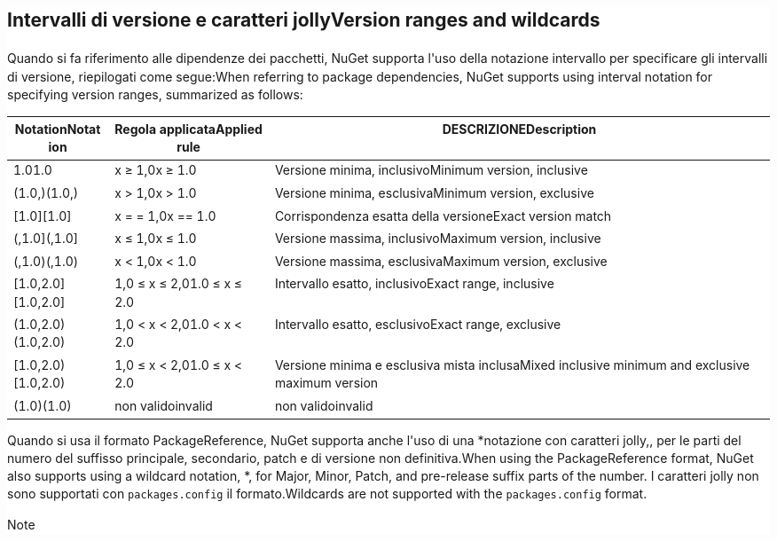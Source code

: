 
<a name="version-ranges"></a>

## <a name="version-ranges-and-wildcards"></a><span data-ttu-id="c63d1-151">Intervalli di versione e caratteri jolly</span><span class="sxs-lookup"><span data-stu-id="c63d1-151">Version ranges and wildcards</span></span>

<span data-ttu-id="c63d1-152">Quando si fa riferimento alle dipendenze dei pacchetti, NuGet supporta l'uso della notazione intervallo per specificare gli intervalli di versione, riepilogati come segue:</span><span class="sxs-lookup"><span data-stu-id="c63d1-152">When referring to package dependencies, NuGet supports using interval notation for specifying version ranges, summarized as follows:</span></span>

| <span data-ttu-id="c63d1-153">Notation</span><span class="sxs-lookup"><span data-stu-id="c63d1-153">Notation</span></span> | <span data-ttu-id="c63d1-154">Regola applicata</span><span class="sxs-lookup"><span data-stu-id="c63d1-154">Applied rule</span></span> | <span data-ttu-id="c63d1-155">DESCRIZIONE</span><span class="sxs-lookup"><span data-stu-id="c63d1-155">Description</span></span> |
|----------|--------------|-------------|
| <span data-ttu-id="c63d1-156">1.0</span><span class="sxs-lookup"><span data-stu-id="c63d1-156">1.0</span></span> | <span data-ttu-id="c63d1-157">x ≥ 1,0</span><span class="sxs-lookup"><span data-stu-id="c63d1-157">x ≥ 1.0</span></span> | <span data-ttu-id="c63d1-158">Versione minima, inclusivo</span><span class="sxs-lookup"><span data-stu-id="c63d1-158">Minimum version, inclusive</span></span> |
| <span data-ttu-id="c63d1-159">(1.0,)</span><span class="sxs-lookup"><span data-stu-id="c63d1-159">(1.0,)</span></span> | <span data-ttu-id="c63d1-160">x > 1,0</span><span class="sxs-lookup"><span data-stu-id="c63d1-160">x > 1.0</span></span> | <span data-ttu-id="c63d1-161">Versione minima, esclusiva</span><span class="sxs-lookup"><span data-stu-id="c63d1-161">Minimum version, exclusive</span></span> |
| <span data-ttu-id="c63d1-162">[1.0]</span><span class="sxs-lookup"><span data-stu-id="c63d1-162">[1.0]</span></span> | <span data-ttu-id="c63d1-163">x = = 1,0</span><span class="sxs-lookup"><span data-stu-id="c63d1-163">x == 1.0</span></span> | <span data-ttu-id="c63d1-164">Corrispondenza esatta della versione</span><span class="sxs-lookup"><span data-stu-id="c63d1-164">Exact version match</span></span> |
| <span data-ttu-id="c63d1-165">(,1.0]</span><span class="sxs-lookup"><span data-stu-id="c63d1-165">(,1.0]</span></span> | <span data-ttu-id="c63d1-166">x ≤ 1,0</span><span class="sxs-lookup"><span data-stu-id="c63d1-166">x ≤ 1.0</span></span> | <span data-ttu-id="c63d1-167">Versione massima, inclusivo</span><span class="sxs-lookup"><span data-stu-id="c63d1-167">Maximum version, inclusive</span></span> |
| <span data-ttu-id="c63d1-168">(,1.0)</span><span class="sxs-lookup"><span data-stu-id="c63d1-168">(,1.0)</span></span> | <span data-ttu-id="c63d1-169">x < 1,0</span><span class="sxs-lookup"><span data-stu-id="c63d1-169">x < 1.0</span></span> | <span data-ttu-id="c63d1-170">Versione massima, esclusiva</span><span class="sxs-lookup"><span data-stu-id="c63d1-170">Maximum version, exclusive</span></span> |
| <span data-ttu-id="c63d1-171">[1.0,2.0]</span><span class="sxs-lookup"><span data-stu-id="c63d1-171">[1.0,2.0]</span></span> | <span data-ttu-id="c63d1-172">1,0 ≤ x ≤ 2,0</span><span class="sxs-lookup"><span data-stu-id="c63d1-172">1.0 ≤ x ≤ 2.0</span></span> | <span data-ttu-id="c63d1-173">Intervallo esatto, inclusivo</span><span class="sxs-lookup"><span data-stu-id="c63d1-173">Exact range, inclusive</span></span> |
| <span data-ttu-id="c63d1-174">(1.0,2.0)</span><span class="sxs-lookup"><span data-stu-id="c63d1-174">(1.0,2.0)</span></span> | <span data-ttu-id="c63d1-175">1,0 < x < 2,0</span><span class="sxs-lookup"><span data-stu-id="c63d1-175">1.0 < x < 2.0</span></span> | <span data-ttu-id="c63d1-176">Intervallo esatto, esclusivo</span><span class="sxs-lookup"><span data-stu-id="c63d1-176">Exact range, exclusive</span></span> |
| <span data-ttu-id="c63d1-177">[1.0,2.0)</span><span class="sxs-lookup"><span data-stu-id="c63d1-177">[1.0,2.0)</span></span> | <span data-ttu-id="c63d1-178">1,0 ≤ x < 2,0</span><span class="sxs-lookup"><span data-stu-id="c63d1-178">1.0 ≤ x < 2.0</span></span> | <span data-ttu-id="c63d1-179">Versione minima e esclusiva mista inclusa</span><span class="sxs-lookup"><span data-stu-id="c63d1-179">Mixed inclusive minimum and exclusive maximum version</span></span> |
| <span data-ttu-id="c63d1-180">(1.0)</span><span class="sxs-lookup"><span data-stu-id="c63d1-180">(1.0)</span></span>    | <span data-ttu-id="c63d1-181">non valido</span><span class="sxs-lookup"><span data-stu-id="c63d1-181">invalid</span></span> | <span data-ttu-id="c63d1-182">non valido</span><span class="sxs-lookup"><span data-stu-id="c63d1-182">invalid</span></span> |

<span data-ttu-id="c63d1-183">Quando si usa il formato PackageReference, NuGet supporta anche l'uso di una \*notazione con caratteri jolly,, per le parti del numero del suffisso principale, secondario, patch e di versione non definitiva.</span><span class="sxs-lookup"><span data-stu-id="c63d1-183">When using the PackageReference format, NuGet also supports using a wildcard notation, \*, for Major, Minor, Patch, and pre-release suffix parts of the number.</span></span> <span data-ttu-id="c63d1-184">I caratteri jolly non sono supportati con `packages.config` il formato.</span><span class="sxs-lookup"><span data-stu-id="c63d1-184">Wildcards are not supported with the `packages.config` format.</span></span>

> [!Note]